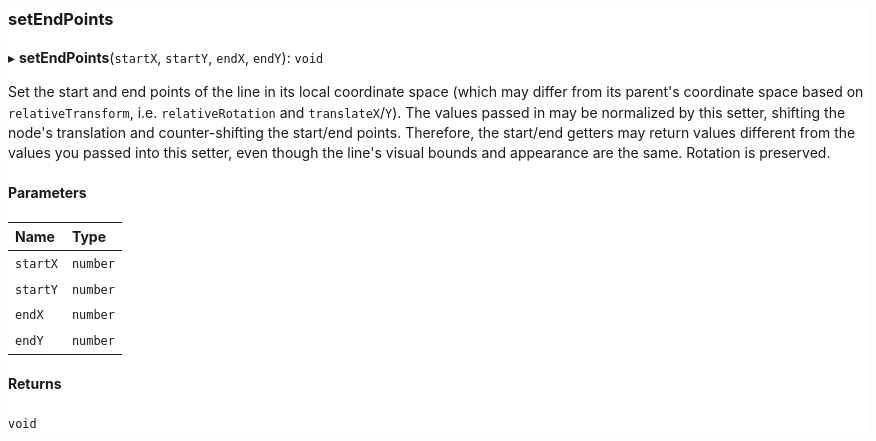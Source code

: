 ### <a id="setEndPoints" name="setEndPoints"></a> setEndPoints

▸ **setEndPoints**(`startX`, `startY`, `endX`, `endY`): `void`

Set the start and end points of the line in its local coordinate space (which may
differ from its parent's coordinate space based on `relativeTransform`, i.e.
`relativeRotation` and `translateX`/`Y`). The values passed in may be normalized
by this setter, shifting the node's translation and counter-shifting the start/end
points. Therefore, the start/end getters may return values different from the values
you passed into this setter, even though the line's visual bounds and appearance are
the same. Rotation is preserved.

#### Parameters

| Name | Type |
| :------ | :------ |
| `startX` | `number` |
| `startY` | `number` |
| `endX` | `number` |
| `endY` | `number` |

#### Returns

`void`
